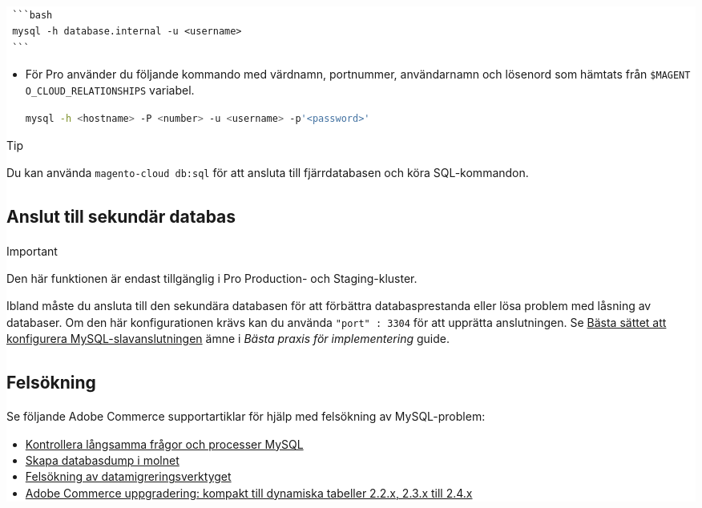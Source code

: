      ```bash
     mysql -h database.internal -u <username>
     ```

   - För Pro använder du följande kommando med värdnamn, portnummer, användarnamn och lösenord som hämtats från `$MAGENTO_CLOUD_RELATIONSHIPS` variabel.

     ```bash
     mysql -h <hostname> -P <number> -u <username> -p'<password>'
     ```

>[!TIP]
>
>Du kan använda `magento-cloud db:sql` för att ansluta till fjärrdatabasen och köra SQL-kommandon.

## Anslut till sekundär databas

>[!IMPORTANT]
>
>Den här funktionen är endast tillgänglig i Pro Production- och Staging-kluster.

Ibland måste du ansluta till den sekundära databasen för att förbättra databasprestanda eller lösa problem med låsning av databaser. Om den här konfigurationen krävs kan du använda `"port" : 3304` för att upprätta anslutningen. Se [Bästa sättet att konfigurera MySQL-slavanslutningen](https://experienceleague.adobe.com/docs/commerce-operations/implementation-playbook/best-practices/planning/mysql-configuration.html) ämne i _Bästa praxis för implementering_ guide.

## Felsökning

Se följande Adobe Commerce supportartiklar för hjälp med felsökning av MySQL-problem:

- [Kontrollera långsamma frågor och processer MySQL](https://experienceleague.adobe.com/docs/commerce-knowledge-base/kb/troubleshooting/database/checking-slow-queries-and-processes-mysql.html)
- [Skapa databasdump i molnet](https://experienceleague.adobe.com/docs/commerce-knowledge-base/kb/how-to/create-database-dump-on-cloud.html)
- [Felsökning av datamigreringsverktyget](https://experienceleague.adobe.com/docs/commerce-knowledge-base/kb/troubleshooting/miscellaneous/data-migration-tool-troubleshooting.html)
- [Adobe Commerce uppgradering: kompakt till dynamiska tabeller 2.2.x, 2.3.x till 2.4.x](https://experienceleague.adobe.com/docs/commerce-operations/implementation-playbook/best-practices/maintenance/commerce-235-upgrade-prerequisites-mariadb.html)
